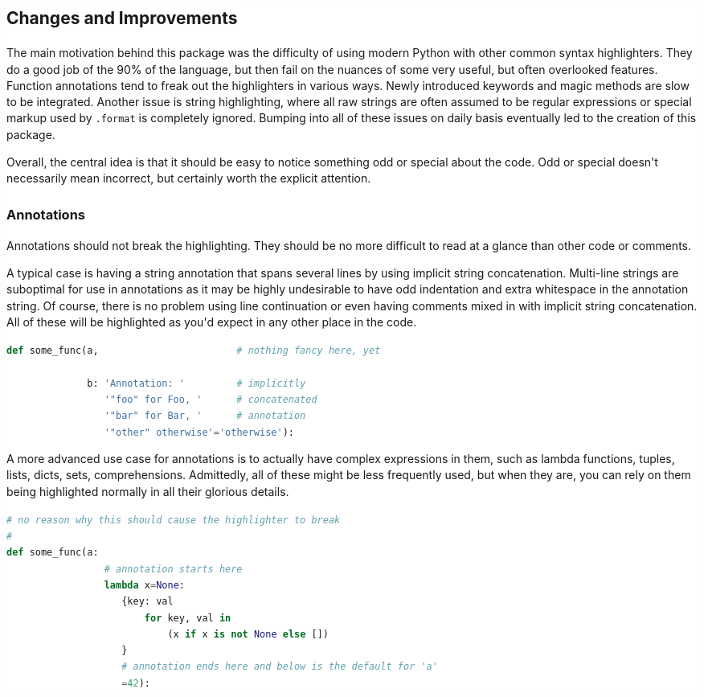 
## Changes and Improvements

The main motivation behind this package was the difficulty of using modern
Python with other common syntax highlighters. They do a good job of the 90% of
the language, but then fail on the nuances of some very useful, but often
overlooked features. Function annotations tend to freak out the highlighters in
various ways. Newly introduced keywords and magic methods are slow to be
integrated. Another issue is string highlighting, where all raw strings are
often assumed to be regular expressions or special markup used by `.format` is
completely ignored. Bumping into all of these issues on daily basis eventually
led to the creation of this package.

Overall, the central idea is that it should be easy to notice something odd or
special about the code. Odd or special doesn't necessarily mean incorrect, but
certainly worth the explicit attention.


### Annotations

Annotations should not break the highlighting. They should be no more difficult
to read at a glance than other code or comments.

A typical case is having a string annotation that spans several lines by using
implicit string concatenation. Multi-line strings are suboptimal for use in
annotations as it may be highly undesirable to have odd indentation and extra
whitespace in the annotation string. Of course, there is no problem using line
continuation or even having comments mixed in with implicit string
concatenation. All of these will be highlighted as you'd expect in any other
place in the code.

```python
def some_func(a,                        # nothing fancy here, yet

              b: 'Annotation: '         # implicitly
                 '"foo" for Foo, '      # concatenated
                 '"bar" for Bar, '      # annotation
                 '"other" otherwise'='otherwise'):
```

A more advanced use case for annotations is to actually have complex expressions
in them, such as lambda functions, tuples, lists, dicts, sets, comprehensions.
Admittedly, all of these might be less frequently used, but when they are, you
can rely on them being highlighted normally in all their glorious details.

```python
# no reason why this should cause the highlighter to break
#
def some_func(a:
                 # annotation starts here
                 lambda x=None:
                    {key: val
                        for key, val in
                            (x if x is not None else [])
                    }
                    # annotation ends here and below is the default for 'a'
                    =42):
```
